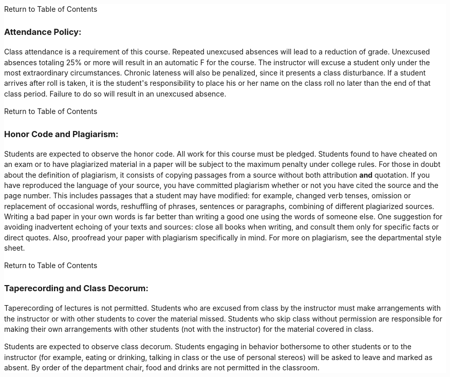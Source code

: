 Return to Table of Contents  
  
  

### Attendance Policy:

Class attendance is a requirement of this course. Repeated unexcused absences
will lead to a reduction of grade. Unexcused absences totaling 25% or more
will result in an automatic F for the course. The instructor will excuse a
student only under the most extraordinary circumstances. Chronic lateness will
also be penalized, since it presents a class disturbance. If a student arrives
after roll is taken, it is the student's responsibility to place his or her
name on the class roll no later than the end of that class period. Failure to
do so will result in an unexcused absence.  
  
Return to Table of Contents  
  
  

### Honor Code and Plagiarism:

Students are expected to observe the honor code. All work for this course must
be pledged. Students found to have cheated on an exam or to have plagiarized
material in a paper will be subject to the maximum penalty under college
rules. For those in doubt about the definition of plagiarism, it consists of
copying passages from a source without both attribution **and** quotation. If
you have reproduced the language of your source, you have committed plagiarism
whether or not you have cited the source and the page number. This includes
passages that a student may have modified: for example, changed verb tenses,
omission or replacement of occasional words, reshuffling of phrases, sentences
or paragraphs, combining of different plagiarized sources. Writing a bad paper
in your own words is far better than writing a good one using the words of
someone else. One suggestion for avoiding inadvertent echoing of your texts
and sources: close all books when writing, and consult them only for specific
facts or direct quotes. Also, proofread your paper with plagiarism
specifically in mind. For more on plagiarism, see the departmental style
sheet.  
  
Return to Table of Contents  
  
  

### Taperecording and Class Decorum:

Taperecording of lectures is not permitted. Students who are excused from
class by the instructor must make arrangements with the instructor or with
other students to cover the material missed. Students who skip class without
permission are responsible for making their own arrangements with other
students (not with the instructor) for the material covered in class.  
  
Students are expected to observe class decorum. Students engaging in behavior
bothersome to other students or to the instructor (for example, eating or
drinking, talking in class or the use of personal stereos) will be asked to
leave and marked as absent. By order of the department chair, food and drinks
are not permitted in the classroom.  
  